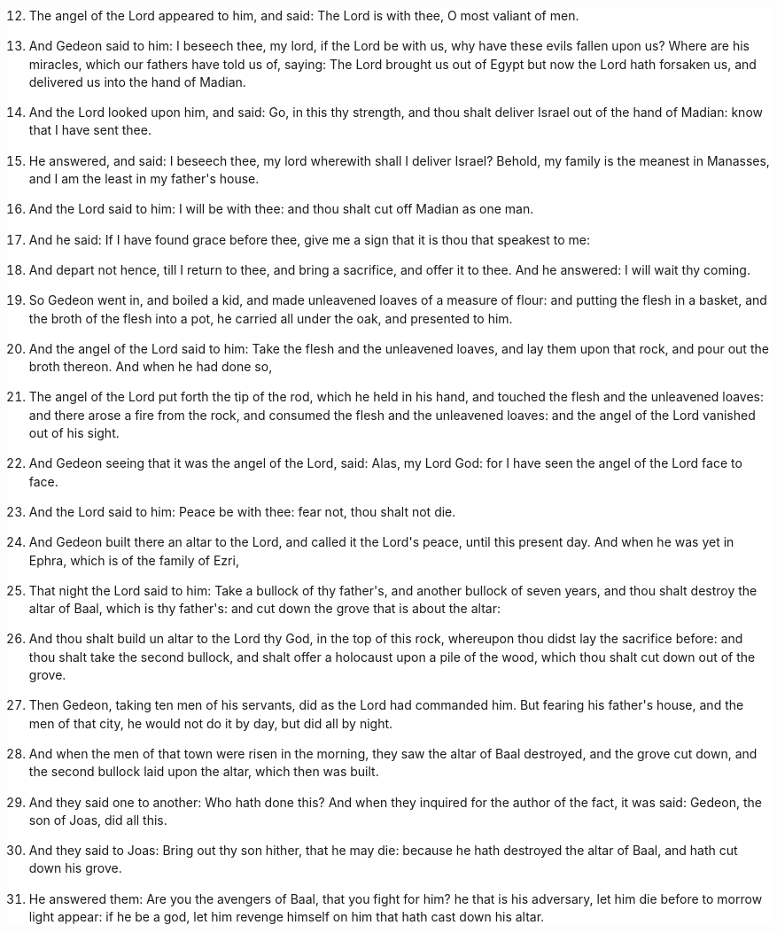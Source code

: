 12. The angel of the Lord appeared to him, and said: The Lord is with thee, O most valiant of men.

13. And Gedeon said to him: I beseech thee, my lord, if the Lord be with us, why have these evils fallen upon us? Where are his miracles, which our fathers have told us of, saying: The Lord brought us out of Egypt but now the Lord hath forsaken us, and delivered us into the hand of Madian.

14. And the Lord looked upon him, and said: Go, in this thy strength, and thou shalt deliver Israel out of the hand of Madian: know that I have sent thee.

15. He answered, and said: I beseech thee, my lord wherewith shall I deliver Israel? Behold, my family is the meanest in Manasses, and I am the least in my father's house.

16. And the Lord said to him: I will be with thee: and thou shalt cut off Madian as one man.

17. And he said: If I have found grace before thee, give me a sign that it is thou that speakest to me:

18. And depart not hence, till I return to thee, and bring a sacrifice, and offer it to thee. And he answered: I will wait thy coming.

19. So Gedeon went in, and boiled a kid, and made unleavened loaves of a measure of flour: and putting the flesh in a basket, and the broth of the flesh into a pot, he carried all under the oak, and presented to him.

20. And the angel of the Lord said to him: Take the flesh and the unleavened loaves, and lay them upon that rock, and pour out the broth thereon. And when he had done so,

21. The angel of the Lord put forth the tip of the rod, which he held in his hand, and touched the flesh and the unleavened loaves: and there arose a fire from the rock, and consumed the flesh and the unleavened loaves: and the angel of the Lord vanished out of his sight.

22. And Gedeon seeing that it was the angel of the Lord, said: Alas, my Lord God: for I have seen the angel of the Lord face to face.

23. And the Lord said to him: Peace be with thee: fear not, thou shalt not die.

24. And Gedeon built there an altar to the Lord, and called it the Lord's peace, until this present day. And when he was yet in Ephra, which is of the family of Ezri,

25. That night the Lord said to him: Take a bullock of thy father's, and another bullock of seven years, and thou shalt destroy the altar of Baal, which is thy father's: and cut down the grove that is about the altar:

26. And thou shalt build un altar to the Lord thy God, in the top of this rock, whereupon thou didst lay the sacrifice before: and thou shalt take the second bullock, and shalt offer a holocaust upon a pile of the wood, which thou shalt cut down out of the grove.

27. Then Gedeon, taking ten men of his servants, did as the Lord had commanded him. But fearing his father's house, and the men of that city, he would not do it by day, but did all by night.

28. And when the men of that town were risen in the morning, they saw the altar of Baal destroyed, and the grove cut down, and the second bullock laid upon the altar, which then was built.

29. And they said one to another: Who hath done this? And when they inquired for the author of the fact, it was said: Gedeon, the son of Joas, did all this.

30. And they said to Joas: Bring out thy son hither, that he may die: because he hath destroyed the altar of Baal, and hath cut down his grove.

31. He answered them: Are you the avengers of Baal, that you fight for him? he that is his adversary, let him die before to morrow light appear: if he be a god, let him revenge himself on him that hath cast down his altar.
